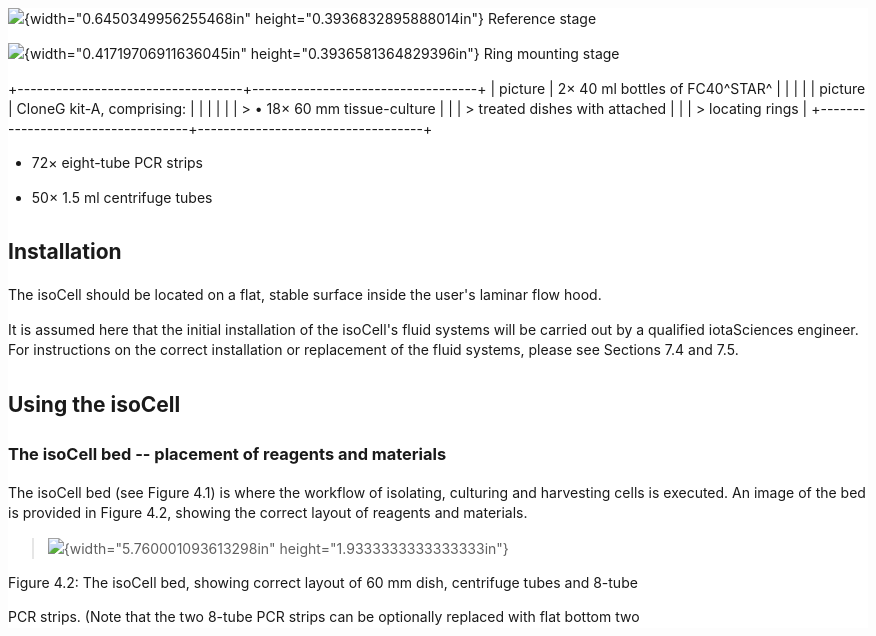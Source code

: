 ![](media/image14.jpg){width="0.6450349956255468in"
height="0.3936832895888014in"} Reference stage

![](media/image15.jpg){width="0.41719706911636045in"
height="0.3936581364829396in"} Ring mounting stage

+-----------------------------------+-----------------------------------+
| picture                           | 2× 40 ml bottles of FC40^STAR^    |
|                                   |                                   |
| picture                           | CloneG kit-A, comprising:         |
|                                   |                                   |
|                                   | > • 18× 60 mm tissue-culture      |
|                                   | > treated dishes with attached    |
|                                   | > locating rings                  |
+-----------------------------------+-----------------------------------+

-   72× eight-tube PCR strips

-   50× 1.5 ml centrifuge tubes

Installation
------------

The isoCell should be located on a flat, stable surface inside the
user's laminar flow hood.

It is assumed here that the initial installation of the isoCell's fluid
systems will be carried out by a qualified iotaSciences engineer. For
instructions on the correct installation or replacement of the fluid
systems, please see Sections 7.4 and 7.5.

Using the isoCell
-----------------

### The isoCell bed -- placement of reagents and materials

The isoCell bed (see Figure 4.1) is where the workflow of isolating,
culturing and harvesting cells is executed. An image of the bed is
provided in Figure 4.2, showing the correct layout of reagents and
materials.

> ![](media/image16.jpg){width="5.760001093613298in"
> height="1.9333333333333333in"}

Figure 4.2: The isoCell bed, showing correct layout of 60 mm dish,
centrifuge tubes and 8-tube

PCR strips. (Note that the two 8-tube PCR strips can be optionally
replaced with flat bottom two
